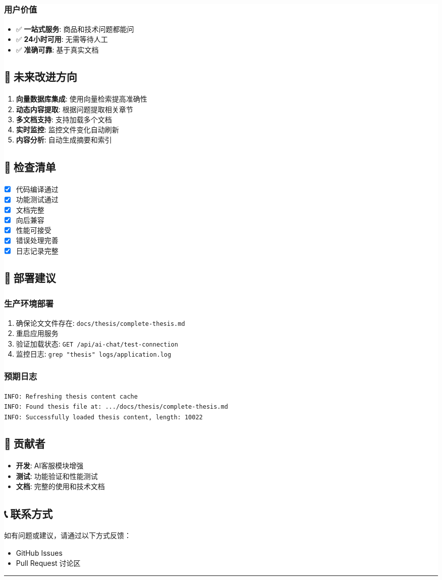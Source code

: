 ### 用户价值
- ✅ **一站式服务**: 商品和技术问题都能问
- ✅ **24小时可用**: 无需等待人工
- ✅ **准确可靠**: 基于真实文档

## 🔄 未来改进方向

1. **向量数据库集成**: 使用向量检索提高准确性
2. **动态内容提取**: 根据问题提取相关章节
3. **多文档支持**: 支持加载多个文档
4. **实时监控**: 监控文件变化自动刷新
5. **内容分析**: 自动生成摘要和索引

## 📝 检查清单

- [x] 代码编译通过
- [x] 功能测试通过
- [x] 文档完整
- [x] 向后兼容
- [x] 性能可接受
- [x] 错误处理完善
- [x] 日志记录完整

## 🚀 部署建议

### 生产环境部署
1. 确保论文文件存在: `docs/thesis/complete-thesis.md`
2. 重启应用服务
3. 验证加载状态: `GET /api/ai-chat/test-connection`
4. 监控日志: `grep "thesis" logs/application.log`

### 预期日志
```
INFO: Refreshing thesis content cache
INFO: Found thesis file at: .../docs/thesis/complete-thesis.md
INFO: Successfully loaded thesis content, length: 10022
```

## 👥 贡献者

- **开发**: AI客服模块增强
- **测试**: 功能验证和性能测试
- **文档**: 完整的使用和技术文档

## 📞 联系方式

如有问题或建议，请通过以下方式反馈：
- GitHub Issues
- Pull Request 讨论区

---